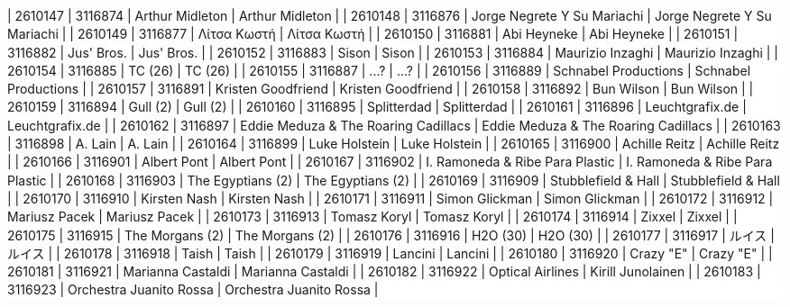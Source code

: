 | 2610147 | 3116874 | Arthur Midleton | Arthur Midleton |
| 2610148 | 3116876 | Jorge Negrete Y Su Mariachi | Jorge Negrete Y Su Mariachi |
| 2610149 | 3116877 | Λίτσα Κωστή | Λίτσα Κωστή |
| 2610150 | 3116881 | Abi Heyneke | Abi Heyneke |
| 2610151 | 3116882 | Jus' Bros. | Jus' Bros. |
| 2610152 | 3116883 | Sison | Sison |
| 2610153 | 3116884 | Maurizio Inzaghi | Maurizio Inzaghi |
| 2610154 | 3116885 | TC (26) | TC (26) |
| 2610155 | 3116887 | ...? | ...? |
| 2610156 | 3116889 | Schnabel Productions | Schnabel Productions |
| 2610157 | 3116891 | Kristen Goodfriend | Kristen Goodfriend |
| 2610158 | 3116892 | Bun Wilson | Bun Wilson |
| 2610159 | 3116894 | Gull (2) | Gull (2) |
| 2610160 | 3116895 | Splitterdad | Splitterdad |
| 2610161 | 3116896 | Leuchtgrafix.de | Leuchtgrafix.de |
| 2610162 | 3116897 | Eddie Meduza & The Roaring Cadillacs | Eddie Meduza & The Roaring Cadillacs |
| 2610163 | 3116898 | A. Lain | A. Lain |
| 2610164 | 3116899 | Luke Holstein | Luke Holstein |
| 2610165 | 3116900 | Achille Reitz | Achille Reitz |
| 2610166 | 3116901 | Albert Pont | Albert Pont |
| 2610167 | 3116902 | I. Ramoneda & Ribe Para Plastic | I. Ramoneda & Ribe Para Plastic |
| 2610168 | 3116903 | The Egyptians (2) | The Egyptians (2) |
| 2610169 | 3116909 | Stubblefield & Hall | Stubblefield & Hall |
| 2610170 | 3116910 | Kirsten Nash | Kirsten Nash |
| 2610171 | 3116911 | Simon Glickman | Simon Glickman |
| 2610172 | 3116912 | Mariusz Pacek | Mariusz Pacek |
| 2610173 | 3116913 | Tomasz Koryl | Tomasz Koryl |
| 2610174 | 3116914 | Zixxel | Zixxel |
| 2610175 | 3116915 | The Morgans (2) | The Morgans (2) |
| 2610176 | 3116916 | H2O (30) | H2O (30) |
| 2610177 | 3116917 | ルイス | ルイス |
| 2610178 | 3116918 | Taish | Taish |
| 2610179 | 3116919 | Lancini | Lancini |
| 2610180 | 3116920 | Crazy "E" | Crazy "E" |
| 2610181 | 3116921 | Marianna Castaldi | Marianna Castaldi |
| 2610182 | 3116922 | Optical Airlines | Kirill Junolainen |
| 2610183 | 3116923 | Orchestra Juanito Rossa | Orchestra Juanito Rossa |